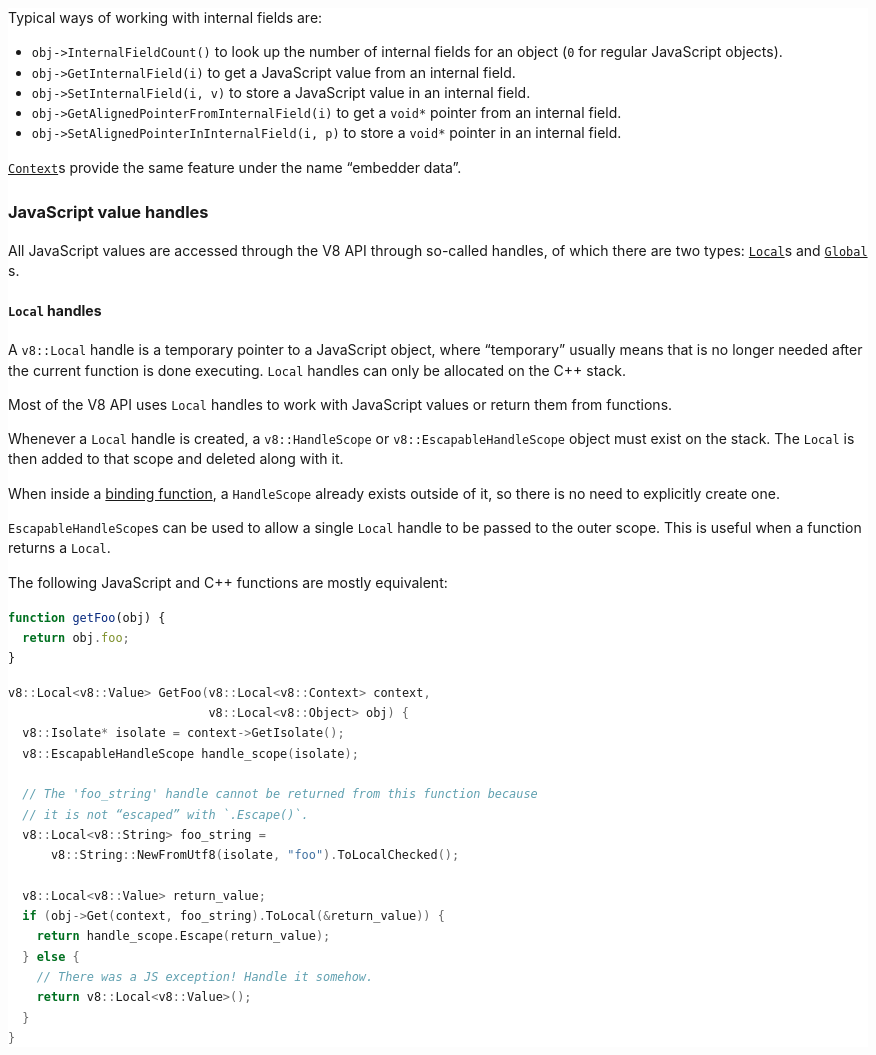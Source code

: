 Typical ways of working with internal fields are:

* `obj->InternalFieldCount()` to look up the number of internal fields for an
  object (`0` for regular JavaScript objects).
* `obj->GetInternalField(i)` to get a JavaScript value from an internal field.
* `obj->SetInternalField(i, v)` to store a JavaScript value in an
  internal field.
* `obj->GetAlignedPointerFromInternalField(i)` to get a `void*` pointer from an
  internal field.
* `obj->SetAlignedPointerInInternalField(i, p)` to store a `void*` pointer in an
  internal field.

[`Context`][]s provide the same feature under the name “embedder data”.

<a id="js-handles"></a>

### JavaScript value handles

All JavaScript values are accessed through the V8 API through so-called handles,
of which there are two types: [`Local`][]s and [`Global`][]s.

<a id="local-handles"></a>

#### `Local` handles

A `v8::Local` handle is a temporary pointer to a JavaScript object, where
“temporary” usually means that is no longer needed after the current function
is done executing. `Local` handles can only be allocated on the C++ stack.

Most of the V8 API uses `Local` handles to work with JavaScript values or return
them from functions.

Whenever a `Local` handle is created, a `v8::HandleScope` or
`v8::EscapableHandleScope` object must exist on the stack. The `Local` is then
added to that scope and deleted along with it.

When inside a [binding function][], a `HandleScope` already exists outside of
it, so there is no need to explicitly create one.

`EscapableHandleScope`s can be used to allow a single `Local` handle to be
passed to the outer scope. This is useful when a function returns a `Local`.

The following JavaScript and C++ functions are mostly equivalent:

```js
function getFoo(obj) {
  return obj.foo;
}
```

```cpp
v8::Local<v8::Value> GetFoo(v8::Local<v8::Context> context,
                            v8::Local<v8::Object> obj) {
  v8::Isolate* isolate = context->GetIsolate();
  v8::EscapableHandleScope handle_scope(isolate);

  // The 'foo_string' handle cannot be returned from this function because
  // it is not “escaped” with `.Escape()`.
  v8::Local<v8::String> foo_string =
      v8::String::NewFromUtf8(isolate, "foo").ToLocalChecked();

  v8::Local<v8::Value> return_value;
  if (obj->Get(context, foo_string).ToLocal(&return_value)) {
    return handle_scope.Escape(return_value);
  } else {
    // There was a JS exception! Handle it somehow.
    return v8::Local<v8::Value>();
  }
}
```

[C++ coding style]: ../doc/contributing/cpp-style-guide.md
[Callback scopes]: #callback-scopes
[JavaScript value handles]: #js-handles
[N-API]: https://nodejs.org/api/n-api.html
[`BaseObject`]: #baseobject
[`Context`]: #context
[`Environment`]: #environment
[`Global`]: #global-handles
[`HandleWrap`]: #handlewrap
[`IsolateData`]: #isolate-data
[`Isolate`]: #isolate
[`Local`]: #local-handles
[`MakeCallback()`]: #makecallback
[`MessagePort`]: https://nodejs.org/api/worker_threads.html#worker_threads_class_messageport
[`ReqWrap`]: #reqwrap
[`async_hooks` module]: https://nodejs.org/api/async_hooks.html
[`async_wrap.h`]: async_wrap.h
[`base_object.h`]: base_object.h
[`handle_wrap.h`]: handle_wrap.h
[`memory_tracker.h`]: memory_tracker.h
[`req_wrap.h`]: req_wrap.h
[`util.h`]: util.h
[`v8.h` in Code Search]: https://cs.chromium.org/chromium/src/v8/include/v8.h
[`v8.h` in Node.js]: https://github.com/nodejs/node/blob/HEAD/deps/v8/include/v8.h
[`v8.h` in V8]: https://github.com/v8/v8/blob/HEAD/include/v8.h
[`vm` module]: https://nodejs.org/api/vm.html
[binding function]: #binding-functions
[cleanup hooks]: #cleanup-hooks
[event loop]: #event-loop
[exception handling]: #exception-handling
[fast API calls]: ../doc/contributing/adding-v8-fast-api.md
[internal field]: #internal-fields
[introduction for V8 embedders]: https://v8.dev/docs/embed
[libuv]: https://libuv.org/
[libuv handles]: #libuv-handles-and-requests
[libuv requests]: #libuv-handles-and-requests
[reference documentation for the libuv API]: http://docs.libuv.org/en/v1.x/